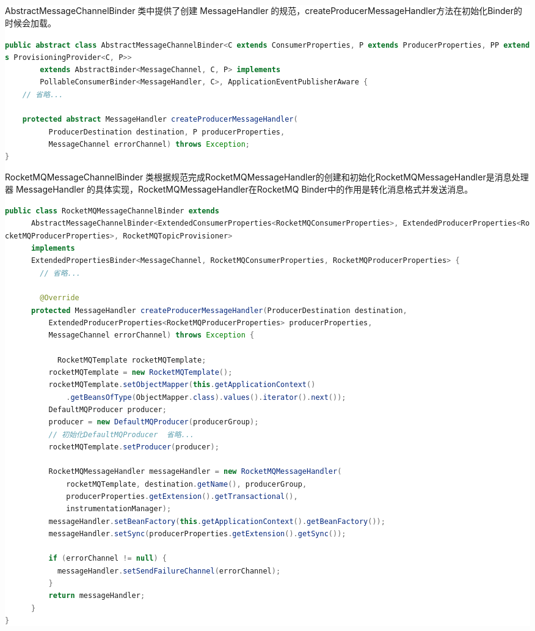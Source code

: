 AbstractMessageChannelBinder 类中提供了创建 MessageHandler 的规范，createProducerMessageHandler方法在初始化Binder的时候会加载。

```java
public abstract class AbstractMessageChannelBinder<C extends ConsumerProperties, P extends ProducerProperties, PP extends ProvisioningProvider<C, P>>
		extends AbstractBinder<MessageChannel, C, P> implements
		PollableConsumerBinder<MessageHandler, C>, ApplicationEventPublisherAware {
  	// 省略...	
  
    protected abstract MessageHandler createProducerMessageHandler(
          ProducerDestination destination, P producerProperties,
          MessageChannel errorChannel) throws Exception;
}
```

RocketMQMessageChannelBinder 类根据规范完成RocketMQMessageHandler的创建和初始化RocketMQMessageHandler是消息处理器 MessageHandler 的具体实现，RocketMQMessageHandler在RocketMQ Binder中的作用是转化消息格式并发送消息。

```java
public class RocketMQMessageChannelBinder extends
      AbstractMessageChannelBinder<ExtendedConsumerProperties<RocketMQConsumerProperties>, ExtendedProducerProperties<RocketMQProducerProperties>, RocketMQTopicProvisioner>
      implements
      ExtendedPropertiesBinder<MessageChannel, RocketMQConsumerProperties, RocketMQProducerProperties> {
  		// 省略...
  		
  		@Override
      protected MessageHandler createProducerMessageHandler(ProducerDestination destination,
          ExtendedProducerProperties<RocketMQProducerProperties> producerProperties,
          MessageChannel errorChannel) throws Exception {
        
        	RocketMQTemplate rocketMQTemplate;
          rocketMQTemplate = new RocketMQTemplate();
          rocketMQTemplate.setObjectMapper(this.getApplicationContext()
              .getBeansOfType(ObjectMapper.class).values().iterator().next());
          DefaultMQProducer producer;
          producer = new DefaultMQProducer(producerGroup);
          // 初始化DefaultMQProducer  省略... 
          rocketMQTemplate.setProducer(producer);

          RocketMQMessageHandler messageHandler = new RocketMQMessageHandler(
              rocketMQTemplate, destination.getName(), producerGroup,
              producerProperties.getExtension().getTransactional(),
              instrumentationManager);
          messageHandler.setBeanFactory(this.getApplicationContext().getBeanFactory());
          messageHandler.setSync(producerProperties.getExtension().getSync());

          if (errorChannel != null) {
            messageHandler.setSendFailureChannel(errorChannel);
          }
          return messageHandler;
      }
}
```

